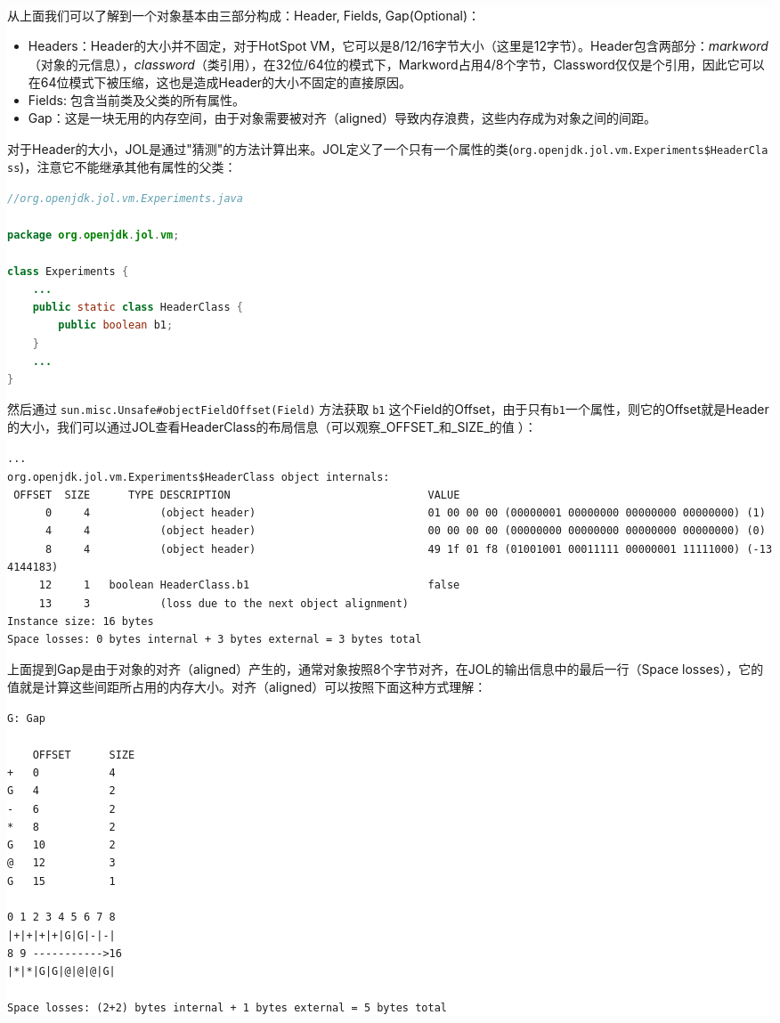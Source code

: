 从上面我们可以了解到一个对象基本由三部分构成：Header, Fields, Gap(Optional)：

- Headers：Header的大小并不固定，对于HotSpot VM，它可以是8/12/16字节大小（这里是12字节）。Header包含两部分：_markword_（对象的元信息），_classword_（类引用），在32位/64位的模式下，Markword占用4/8个字节，Classword仅仅是个引用，因此它可以在64位模式下被压缩，这也是造成Header的大小不固定的直接原因。
- Fields: 包含当前类及父类的所有属性。
- Gap：这是一块无用的内存空间，由于对象需要被对齐（aligned）导致内存浪费，这些内存成为对象之间的间距。

对于Header的大小，JOL是通过"猜测"的方法计算出来。JOL定义了一个只有一个属性的类(`org.openjdk.jol.vm.Experiments$HeaderClass`)，注意它不能继承其他有属性的父类：

```java
//org.openjdk.jol.vm.Experiments.java

package org.openjdk.jol.vm;

class Experiments {
    ...
    public static class HeaderClass {
        public boolean b1;
    }
    ...
}
```

然后通过 `sun.misc.Unsafe#objectFieldOffset(Field)` 方法获取 `b1` 这个Field的Offset，由于只有`b1`一个属性，则它的Offset就是Header的大小，我们可以通过JOL查看HeaderClass的布局信息（可以观察_OFFSET_和_SIZE_的值 ）：

```shell
...
org.openjdk.jol.vm.Experiments$HeaderClass object internals:
 OFFSET  SIZE      TYPE DESCRIPTION                               VALUE
      0     4           (object header)                           01 00 00 00 (00000001 00000000 00000000 00000000) (1)
      4     4           (object header)                           00 00 00 00 (00000000 00000000 00000000 00000000) (0)
      8     4           (object header)                           49 1f 01 f8 (01001001 00011111 00000001 11111000) (-134144183)
     12     1   boolean HeaderClass.b1                            false
     13     3           (loss due to the next object alignment)
Instance size: 16 bytes
Space losses: 0 bytes internal + 3 bytes external = 3 bytes total
```

上面提到Gap是由于对象的对齐（aligned）产生的，通常对象按照8个字节对齐，在JOL的输出信息中的最后一行（Space losses），它的值就是计算这些间距所占用的内存大小。对齐（aligned）可以按照下面这种方式理解：

```txt
G: Gap

    OFFSET      SIZE
+   0           4
G   4           2
-   6           2
*   8           2
G   10          2
@   12          3
G   15          1

0 1 2 3 4 5 6 7 8
|+|+|+|+|G|G|-|-|
8 9 ----------->16
|*|*|G|G|@|@|@|G|

Space losses: (2+2) bytes internal + 1 bytes external = 5 bytes total
```
